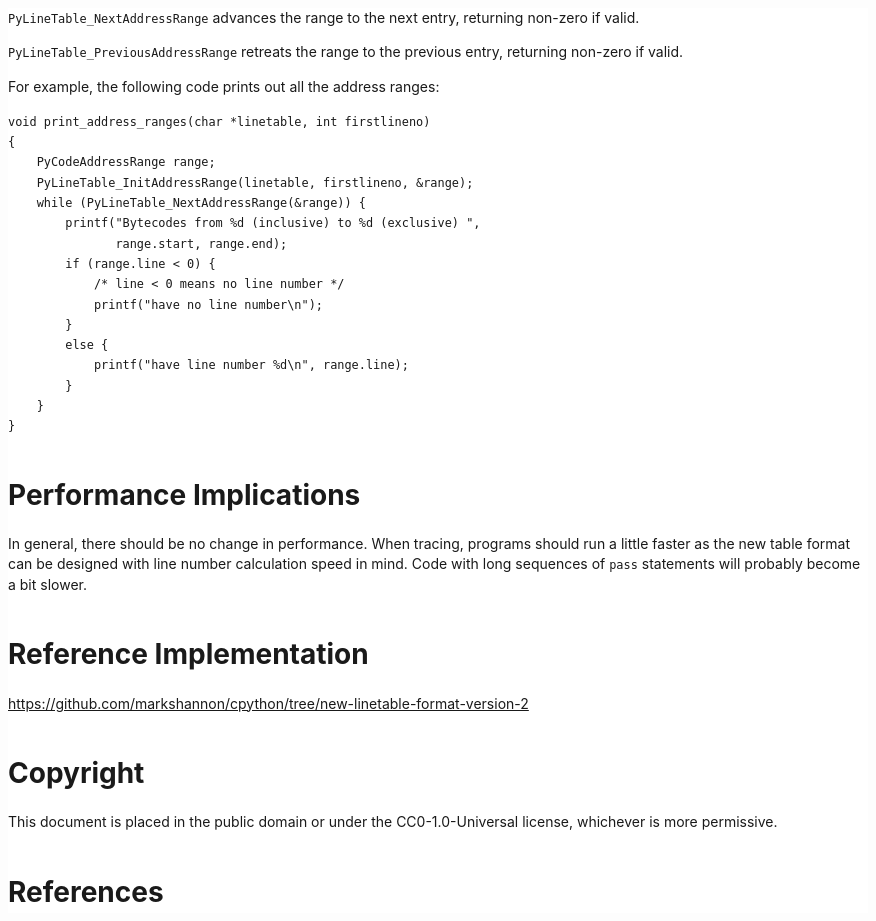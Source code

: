 `PyLineTable_NextAddressRange` advances the range to the next entry,
returning non-zero if valid.

`PyLineTable_PreviousAddressRange` retreats the range to the previous
entry, returning non-zero if valid.

For example, the following code prints out all the address ranges:

    void print_address_ranges(char *linetable, int firstlineno)
    {
        PyCodeAddressRange range;
        PyLineTable_InitAddressRange(linetable, firstlineno, &range);
        while (PyLineTable_NextAddressRange(&range)) {
            printf("Bytecodes from %d (inclusive) to %d (exclusive) ",
                   range.start, range.end);
            if (range.line < 0) {
                /* line < 0 means no line number */
                printf("have no line number\n");
            }
            else {
                printf("have line number %d\n", range.line);
            }
        }
    }

Performance Implications
========================

In general, there should be no change in performance. When tracing,
programs should run a little faster as the new table format can be
designed with line number calculation speed in mind. Code with long
sequences of `pass` statements will probably become a bit slower.

Reference Implementation
========================

<https://github.com/markshannon/cpython/tree/new-linetable-format-version-2>

Copyright
=========

This document is placed in the public domain or under the
CC0-1.0-Universal license, whichever is more permissive.

References
==========

[^1]: py-spy: Sampling profiler for Python programs
    (<https://github.com/benfred/py-spy>)
